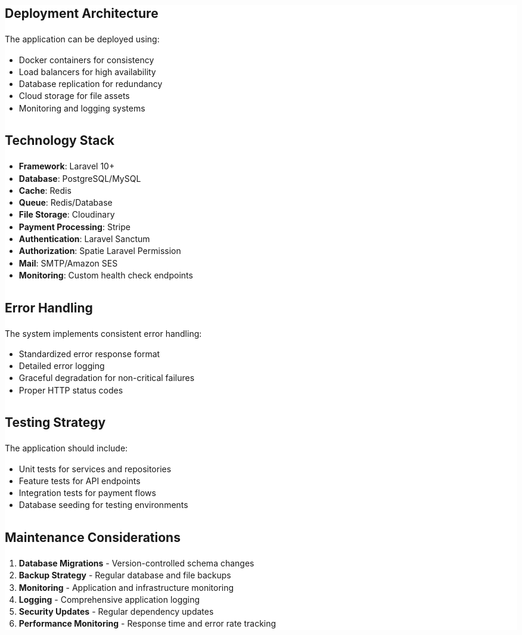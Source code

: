 ## Deployment Architecture

The application can be deployed using:
- Docker containers for consistency
- Load balancers for high availability
- Database replication for redundancy
- Cloud storage for file assets
- Monitoring and logging systems

## Technology Stack

- **Framework**: Laravel 10+
- **Database**: PostgreSQL/MySQL
- **Cache**: Redis
- **Queue**: Redis/Database
- **File Storage**: Cloudinary
- **Payment Processing**: Stripe
- **Authentication**: Laravel Sanctum
- **Authorization**: Spatie Laravel Permission
- **Mail**: SMTP/Amazon SES
- **Monitoring**: Custom health check endpoints

## Error Handling

The system implements consistent error handling:
- Standardized error response format
- Detailed error logging
- Graceful degradation for non-critical failures
- Proper HTTP status codes

## Testing Strategy

The application should include:
- Unit tests for services and repositories
- Feature tests for API endpoints
- Integration tests for payment flows
- Database seeding for testing environments

## Maintenance Considerations

1. **Database Migrations** - Version-controlled schema changes
2. **Backup Strategy** - Regular database and file backups
3. **Monitoring** - Application and infrastructure monitoring
4. **Logging** - Comprehensive application logging
5. **Security Updates** - Regular dependency updates
6. **Performance Monitoring** - Response time and error rate tracking
